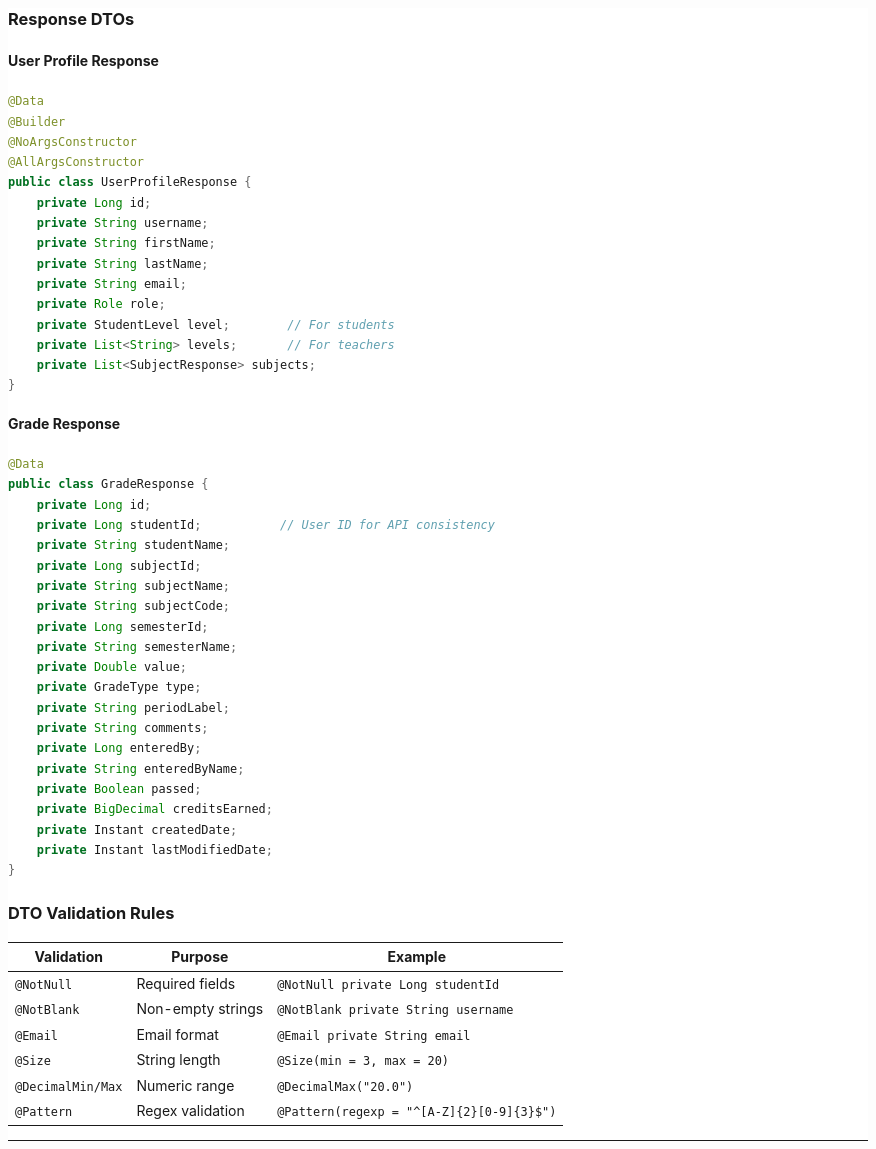 ```java
```

### Response DTOs

#### User Profile Response
```java
@Data
@Builder
@NoArgsConstructor
@AllArgsConstructor
public class UserProfileResponse {
    private Long id;
    private String username;
    private String firstName;
    private String lastName;
    private String email;
    private Role role;
    private StudentLevel level;        // For students
    private List<String> levels;       // For teachers
    private List<SubjectResponse> subjects;
}
```

#### Grade Response
```java
@Data
public class GradeResponse {
    private Long id;
    private Long studentId;           // User ID for API consistency
    private String studentName;
    private Long subjectId;
    private String subjectName;
    private String subjectCode;
    private Long semesterId;
    private String semesterName;
    private Double value;
    private GradeType type;
    private String periodLabel;
    private String comments;
    private Long enteredBy;
    private String enteredByName;
    private Boolean passed;
    private BigDecimal creditsEarned;
    private Instant createdDate;
    private Instant lastModifiedDate;
}
```

### DTO Validation Rules

| Validation | Purpose | Example |
|------------|---------|---------|
| `@NotNull` | Required fields | `@NotNull private Long studentId` |
| `@NotBlank` | Non-empty strings | `@NotBlank private String username` |
| `@Email` | Email format | `@Email private String email` |
| `@Size` | String length | `@Size(min = 3, max = 20)` |
| `@DecimalMin/Max` | Numeric range | `@DecimalMax("20.0")` |
| `@Pattern` | Regex validation | `@Pattern(regexp = "^[A-Z]{2}[0-9]{3}$")` |

---